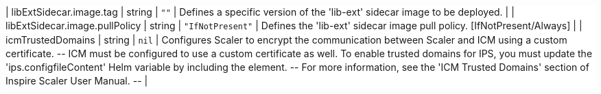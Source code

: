 | libExtSidecar.image.tag                                   | string | `""`                                                                                                                                                                                                                                                                                                                                                                                                                                                                                                                                                                                                                                                                                                                                                                                                  | Defines a specific version of the 'lib-ext' sidecar image to be deployed.                                                                                                                                                                                                                                                                                                                                                                                                                                                                                                                                                                                                                                                                                               |
| libExtSidecar.image.pullPolicy                            | string | `"IfNotPresent"`                                                                                                                                                                                                                                                                                                                                                                                                                                                                                                                                                                                                                                                                                                                                                                                      | Defines the 'lib-ext' sidecar image pull policy. [IfNotPresent/Always]                                                                                                                                                                                                                                                                                                                                                                                                                                                                                                                                                                                                                                                                                                  |
| icmTrustedDomains                                         | string | `nil`                                                                                                                                                                                                                                                                                                                                                                                                                                                                                                                                                                                                                                                                                                                                                                                                 | Configures Scaler to encrypt the communication between Scaler and ICM using a custom certificate. -- ICM must be configured to use a custom certificate as well. To enable trusted domains for IPS, you must update the 'ips.configfileContent' Helm variable by including the <ICMClientVerifyDomain/> element. -- For more information, see the 'ICM Trusted Domains' section of Inspire Scaler User Manual. --                                                                                                                                                                                                                                                                                                                                                       |